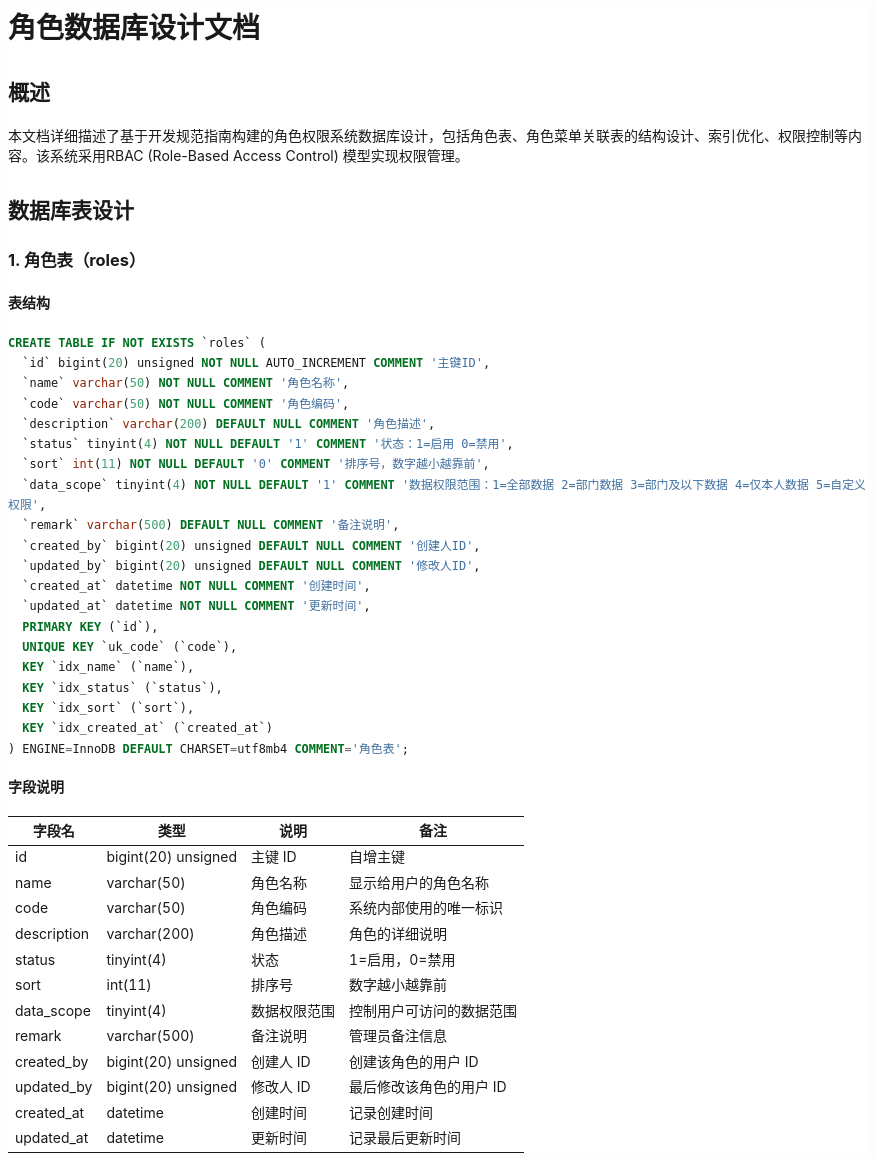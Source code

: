 # 角色数据库设计文档

## 概述

本文档详细描述了基于开发规范指南构建的角色权限系统数据库设计，包括角色表、角色菜单关联表的结构设计、索引优化、权限控制等内容。该系统采用RBAC (Role-Based Access Control) 模型实现权限管理。

## 数据库表设计

### 1. 角色表（roles）

#### 表结构

```sql
CREATE TABLE IF NOT EXISTS `roles` (
  `id` bigint(20) unsigned NOT NULL AUTO_INCREMENT COMMENT '主键ID',
  `name` varchar(50) NOT NULL COMMENT '角色名称',
  `code` varchar(50) NOT NULL COMMENT '角色编码',
  `description` varchar(200) DEFAULT NULL COMMENT '角色描述',
  `status` tinyint(4) NOT NULL DEFAULT '1' COMMENT '状态：1=启用 0=禁用',
  `sort` int(11) NOT NULL DEFAULT '0' COMMENT '排序号，数字越小越靠前',
  `data_scope` tinyint(4) NOT NULL DEFAULT '1' COMMENT '数据权限范围：1=全部数据 2=部门数据 3=部门及以下数据 4=仅本人数据 5=自定义权限',
  `remark` varchar(500) DEFAULT NULL COMMENT '备注说明',
  `created_by` bigint(20) unsigned DEFAULT NULL COMMENT '创建人ID',
  `updated_by` bigint(20) unsigned DEFAULT NULL COMMENT '修改人ID',
  `created_at` datetime NOT NULL COMMENT '创建时间',
  `updated_at` datetime NOT NULL COMMENT '更新时间',
  PRIMARY KEY (`id`),
  UNIQUE KEY `uk_code` (`code`),
  KEY `idx_name` (`name`),
  KEY `idx_status` (`status`),
  KEY `idx_sort` (`sort`),
  KEY `idx_created_at` (`created_at`)
) ENGINE=InnoDB DEFAULT CHARSET=utf8mb4 COMMENT='角色表';
```

#### 字段说明

| 字段名      | 类型                | 说明         | 备注                     |
| ----------- | ------------------- | ------------ | ------------------------ |
| id          | bigint(20) unsigned | 主键 ID      | 自增主键                 |
| name        | varchar(50)         | 角色名称     | 显示给用户的角色名称     |
| code        | varchar(50)         | 角色编码     | 系统内部使用的唯一标识   |
| description | varchar(200)        | 角色描述     | 角色的详细说明           |
| status      | tinyint(4)          | 状态         | 1=启用，0=禁用           |
| sort        | int(11)             | 排序号       | 数字越小越靠前           |
| data_scope  | tinyint(4)          | 数据权限范围 | 控制用户可访问的数据范围 |
| remark      | varchar(500)        | 备注说明     | 管理员备注信息           |
| created_by  | bigint(20) unsigned | 创建人 ID    | 创建该角色的用户 ID      |
| updated_by  | bigint(20) unsigned | 修改人 ID    | 最后修改该角色的用户 ID  |
| created_at  | datetime            | 创建时间     | 记录创建时间             |
| updated_at  | datetime            | 更新时间     | 记录最后更新时间         |
